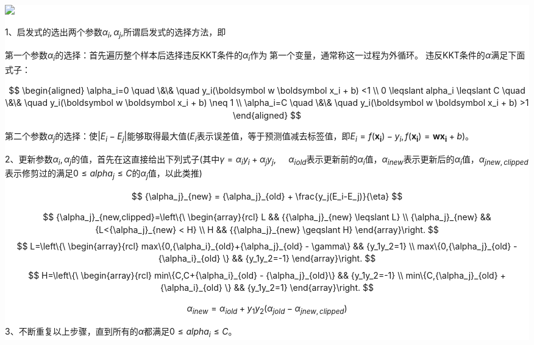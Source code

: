 ![](./images/110-1-3.png)


1、启发式的选出两个参数$\alpha_i,\alpha_j$,所谓启发式的选择方法，即

第一个参数$\alpha_i$的选择：首先遍历整个样本后选择违反KKT条件的$\alpha_i$作为
第一个变量，通常称这一过程为外循环。 违反KKT条件的$\alpha$满足下面式子：

$$
    \begin{aligned}
        \alpha_i=0 \quad \&\& \quad y_i(\boldsymbol w \boldsymbol x_i + b) <1 \\
        0 \leqslant alpha_i \leqslant C \quad \&\& \quad y_i(\boldsymbol w \boldsymbol x_i + b) \neq 1 \\
        \alpha_i=C \quad \&\& \quad y_i(\boldsymbol w \boldsymbol x_i + b) >1
    \end{aligned}
$$

第二个参数$\alpha_j$的选择：使$\vert E_i-E_j \vert$能够取得最大值($E_i$表示误差值，等于预测值减去标签值，即$E_i=f(\boldsymbol{x_i}) - y_i,f(\boldsymbol{x_i})=\boldsymbol w \boldsymbol{x_i} + b$)。

2、更新参数$\alpha_i,\alpha_j$的值，首先在这直接给出下列式子(其中$\gamma=\alpha_i y_i + \alpha_j y_j$,$\quad$
${\alpha_i}_{old}$表示更新前的$\alpha_i$值，${\alpha_i}_{new}$表示更新后的$\alpha_i$值，${\alpha_j}_{new,clipped}$表示修剪过的满足$0 \leqslant alpha_j \leqslant C$的$\alpha_j$值，以此类推)

$$
{\alpha_j}_{new} = {\alpha_j}_{old} + \frac{y_j(E_i-E_j)}{\eta}
$$

$$
{\alpha_j}_{new,clipped}=\left\{\
    \begin{array}{rcl}
        L && {{\alpha_j}_{new} \leqslant L} \\
        {\alpha_j}_{new} && {L<{\alpha_j}_{new} < H} \\
        H && {{\alpha_j}_{new} \geqslant H}
    \end{array}\right.
$$
$$
    L=\left\{\
    \begin{array}{rcl}
        max\{0,{\alpha_i}_{old}+{\alpha_j}_{old} - \gamma\} && {y_1y_2=1} \\
        max\{0,{\alpha_j}_{old} - {\alpha_i}_{old} \} && {y_1y_2=-1}
    \end{array}\right.
$$ 
$$
    H=\left\{\
    \begin{array}{rcl}
        min\{C,C+{\alpha_i}_{old} - {\alpha_j}_{old}\} && {y_1y_2=-1} \\
        min\{C,{\alpha_j}_{old} + {\alpha_i}_{old} \} && {y_1y_2=1}
    \end{array}\right.
$$

$$
{\alpha_i}_{new}={\alpha_i}_{old} + y_1y_2({\alpha_j}_{old}-{\alpha_j}_{new,clipped})
$$

3、不断重复以上步骤，直到所有的$\alpha$都满足$0 \leqslant alpha_i \leqslant C$。
